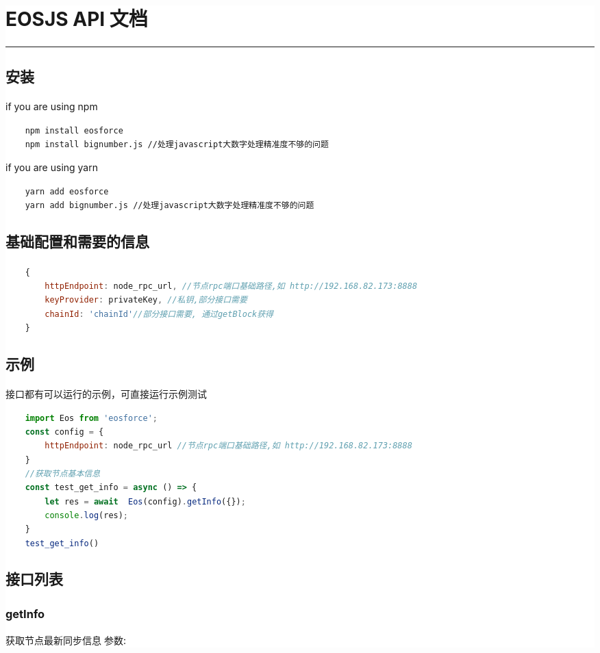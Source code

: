 # EOSJS API 文档

-----------------------------

## 安装

if you are using npm 
```bash
    npm install eosforce
    npm install bignumber.js //处理javascript大数字处理精准度不够的问题
```
if you are using yarn
```bash
    yarn add eosforce
    yarn add bignumber.js //处理javascript大数字处理精准度不够的问题
```

## 基础配置和需要的信息

```javascript
    {
        httpEndpoint: node_rpc_url, //节点rpc端口基础路径,如 http://192.168.82.173:8888
        keyProvider: privateKey, //私钥,部分接口需要
        chainId: 'chainId'//部分接口需要, 通过getBlock获得
    }
```

## 示例

接口都有可以运行的示例，可直接运行示例测试

```javascript
    import Eos from 'eosforce';
    const config = { 
        httpEndpoint: node_rpc_url //节点rpc端口基础路径,如 http://192.168.82.173:8888
    }
    //获取节点基本信息
    const test_get_info = async () => {
        let res = await  Eos(config).getInfo({});
        console.log(res);
    }
    test_get_info()
```

## 接口列表

### getInfo

获取节点最新同步信息
参数:

